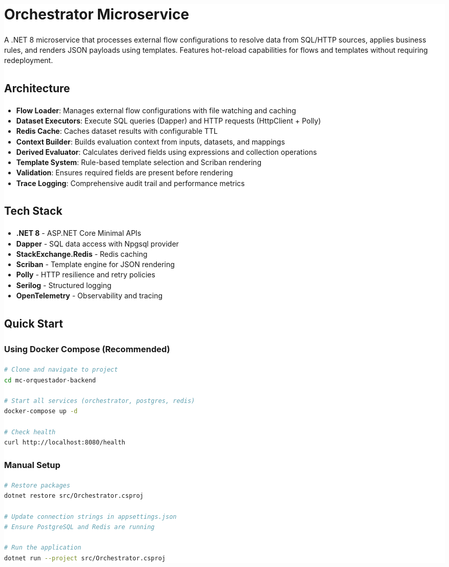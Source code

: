 # Orchestrator Microservice

A .NET 8 microservice that processes external flow configurations to resolve data from SQL/HTTP sources, applies business rules, and renders JSON payloads using templates. Features hot-reload capabilities for flows and templates without requiring redeployment.

## Architecture

- **Flow Loader**: Manages external flow configurations with file watching and caching
- **Dataset Executors**: Execute SQL queries (Dapper) and HTTP requests (HttpClient + Polly)
- **Redis Cache**: Caches dataset results with configurable TTL
- **Context Builder**: Builds evaluation context from inputs, datasets, and mappings
- **Derived Evaluator**: Calculates derived fields using expressions and collection operations
- **Template System**: Rule-based template selection and Scriban rendering
- **Validation**: Ensures required fields are present before rendering
- **Trace Logging**: Comprehensive audit trail and performance metrics

## Tech Stack

- **.NET 8** - ASP.NET Core Minimal APIs
- **Dapper** - SQL data access with Npgsql provider
- **StackExchange.Redis** - Redis caching
- **Scriban** - Template engine for JSON rendering
- **Polly** - HTTP resilience and retry policies
- **Serilog** - Structured logging
- **OpenTelemetry** - Observability and tracing

## Quick Start

### Using Docker Compose (Recommended)

```bash
# Clone and navigate to project
cd mc-orquestador-backend

# Start all services (orchestrator, postgres, redis)
docker-compose up -d

# Check health
curl http://localhost:8080/health
```

### Manual Setup

```bash
# Restore packages
dotnet restore src/Orchestrator.csproj

# Update connection strings in appsettings.json
# Ensure PostgreSQL and Redis are running

# Run the application
dotnet run --project src/Orchestrator.csproj
```
